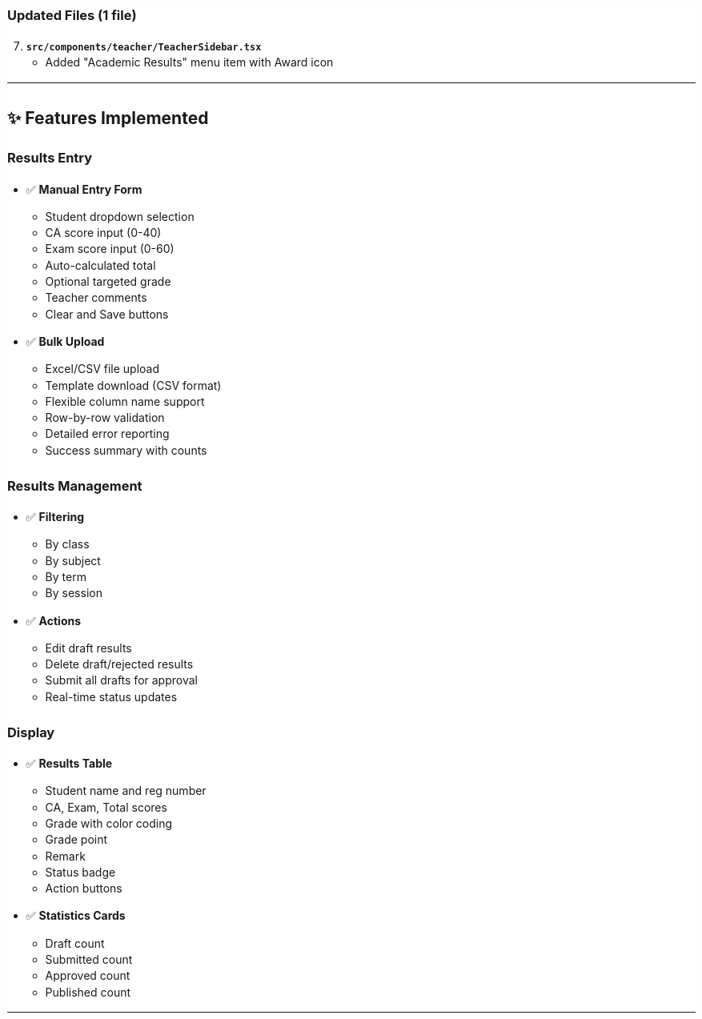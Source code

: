### Updated Files (1 file)
7. **`src/components/teacher/TeacherSidebar.tsx`**
   - Added "Academic Results" menu item with Award icon

---

## ✨ Features Implemented

### Results Entry
- ✅ **Manual Entry Form**
  - Student dropdown selection
  - CA score input (0-40)
  - Exam score input (0-60)
  - Auto-calculated total
  - Optional targeted grade
  - Teacher comments
  - Clear and Save buttons

- ✅ **Bulk Upload**
  - Excel/CSV file upload
  - Template download (CSV format)
  - Flexible column name support
  - Row-by-row validation
  - Detailed error reporting
  - Success summary with counts

### Results Management
- ✅ **Filtering**
  - By class
  - By subject
  - By term
  - By session

- ✅ **Actions**
  - Edit draft results
  - Delete draft/rejected results
  - Submit all drafts for approval
  - Real-time status updates

### Display
- ✅ **Results Table**
  - Student name and reg number
  - CA, Exam, Total scores
  - Grade with color coding
  - Grade point
  - Remark
  - Status badge
  - Action buttons

- ✅ **Statistics Cards**
  - Draft count
  - Submitted count
  - Approved count
  - Published count

---